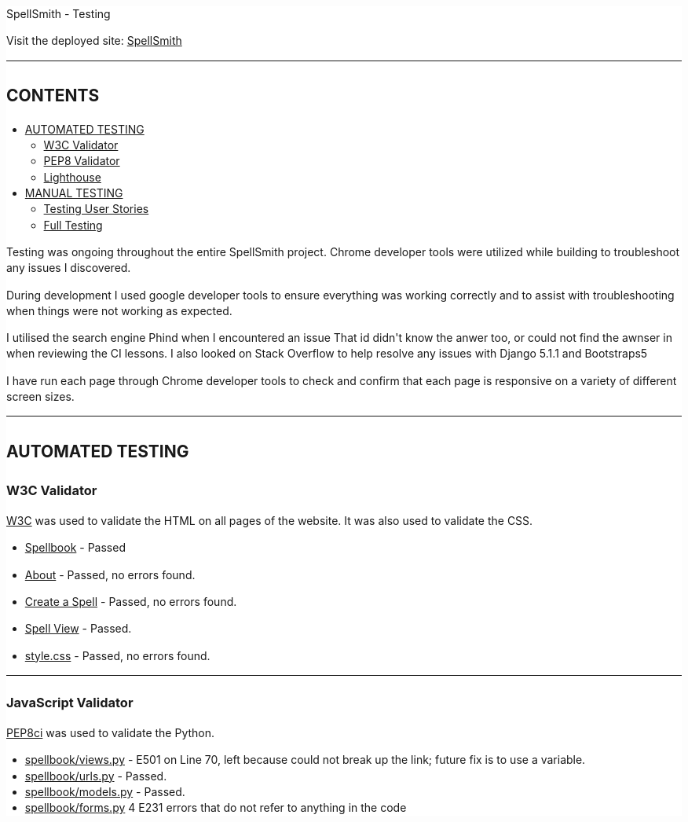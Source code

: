 SpellSmith -  Testing

Visit the deployed site: [SpellSmith](https://spellsmith-9d992f394814.herokuapp.com/)

- - -

## CONTENTS

* [AUTOMATED TESTING](#automated-testing)
  * [W3C Validator](#w3c-validator)
  * [PEP8 Validator](#javascript-validator)
  * [Lighthouse](#lighthouse)
* [MANUAL TESTING](#manual-testing)
  * [Testing User Stories](#testing-user-stories)
  * [Full Testing](#full-testing)

Testing was ongoing throughout the entire SpellSmith project. Chrome developer tools were utilized while building to troubleshoot any issues I discovered.

During development I used google developer tools to ensure everything was working correctly and to assist with troubleshooting when things were not working as expected.

I utilised the search engine Phind when I encountered an issue That id didn't know the anwer too, or could not find the awnser in when reviewing the CI lessons. I also looked on Stack Overflow to help resolve any issues with Django 5.1.1 and Bootstraps5

I have run each page through Chrome developer tools to check and confirm that each page is responsive on a variety of different screen sizes.

- - -

## AUTOMATED TESTING

### W3C Validator

[W3C](https://validator.w3.org/) was used to validate the HTML on all pages of the website. It was also used to validate the CSS.

* [Spellbook](assets/testing/w3/w3_spellbook.png) - Passed
* [About](assets/testing/w3/w3_spellbook.png) - Passed, no errors found.
* [Create a Spell](assets/testing/w3/w3_create_a_spell.png) - Passed, no errors found.
* [Spell View](assets/testing/w3/w3_spelldetail.png) - Passed.

* [style.css](assets/testing/w3/w3_stylecss.png) - Passed, no errors found.

- - -

### JavaScript Validator

[PEP8ci](https://pep8ci.herokuapp.com/#) was used to validate the Python.

* [spellbook/views.py](assets/testing/pep8/pep8_sb_views.png) - E501 on Line 70, left because could not break up the link; future fix is to use a variable.
* [spellbook/urls.py](assets/testing/pep8/pep8_sb_urls.png) - Passed.
* [spellbook/models.py](assets/testing/pep8/pep8_sb_models.png) - Passed.
* [spellbook/forms.py](assets/testing/pep8/pep8_sb_forms.png) 4 E231 errors that do not refer to anything in the code
